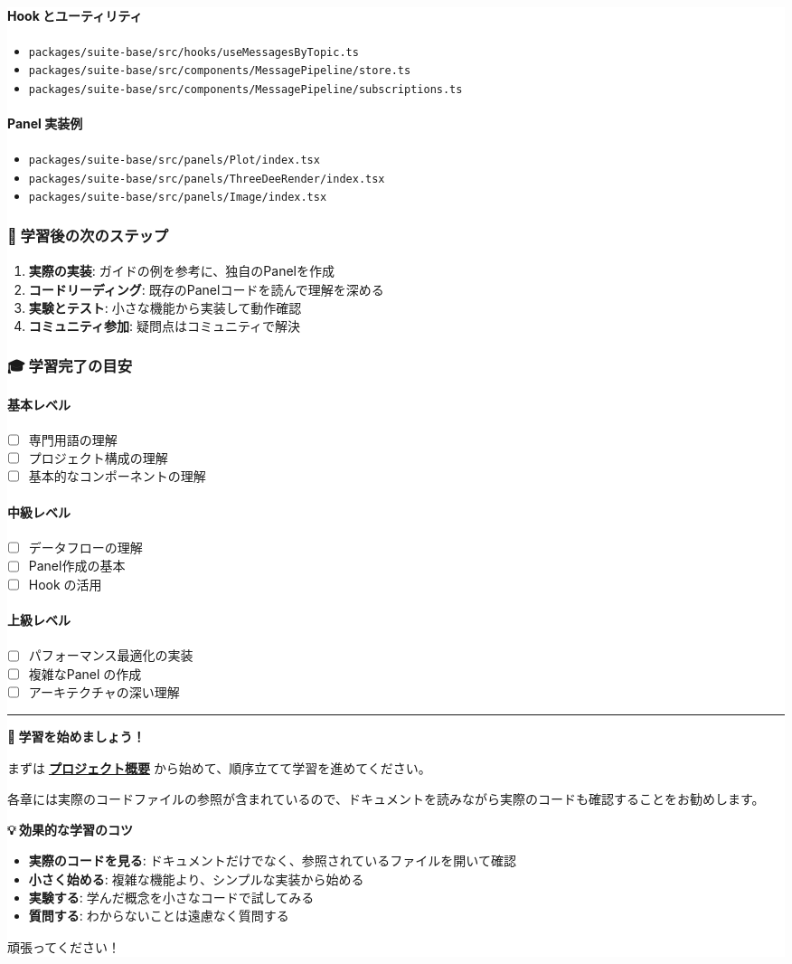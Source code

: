 #### **Hook とユーティリティ**

- `packages/suite-base/src/hooks/useMessagesByTopic.ts`
- `packages/suite-base/src/components/MessagePipeline/store.ts`
- `packages/suite-base/src/components/MessagePipeline/subscriptions.ts`

#### **Panel 実装例**

- `packages/suite-base/src/panels/Plot/index.tsx`
- `packages/suite-base/src/panels/ThreeDeeRender/index.tsx`
- `packages/suite-base/src/panels/Image/index.tsx`

### 🚀 学習後の次のステップ

1. **実際の実装**: ガイドの例を参考に、独自のPanelを作成
2. **コードリーディング**: 既存のPanelコードを読んで理解を深める
3. **実験とテスト**: 小さな機能から実装して動作確認
4. **コミュニティ参加**: 疑問点はコミュニティで解決

### 🎓 学習完了の目安

#### **基本レベル**

- [ ] 専門用語の理解
- [ ] プロジェクト構成の理解
- [ ] 基本的なコンポーネントの理解

#### **中級レベル**

- [ ] データフローの理解
- [ ] Panel作成の基本
- [ ] Hook の活用

#### **上級レベル**

- [ ] パフォーマンス最適化の実装
- [ ] 複雑なPanel の作成
- [ ] アーキテクチャの深い理解

---

**🎉 学習を始めましょう！**

まずは **[プロジェクト概要](./01_project_overview.md)** から始めて、順序立てて学習を進めてください。

各章には実際のコードファイルの参照が含まれているので、ドキュメントを読みながら実際のコードも確認することをお勧めします。

**💡 効果的な学習のコツ**

- **実際のコードを見る**: ドキュメントだけでなく、参照されているファイルを開いて確認
- **小さく始める**: 複雑な機能より、シンプルな実装から始める
- **実験する**: 学んだ概念を小さなコードで試してみる
- **質問する**: わからないことは遠慮なく質問する

頑張ってください！
